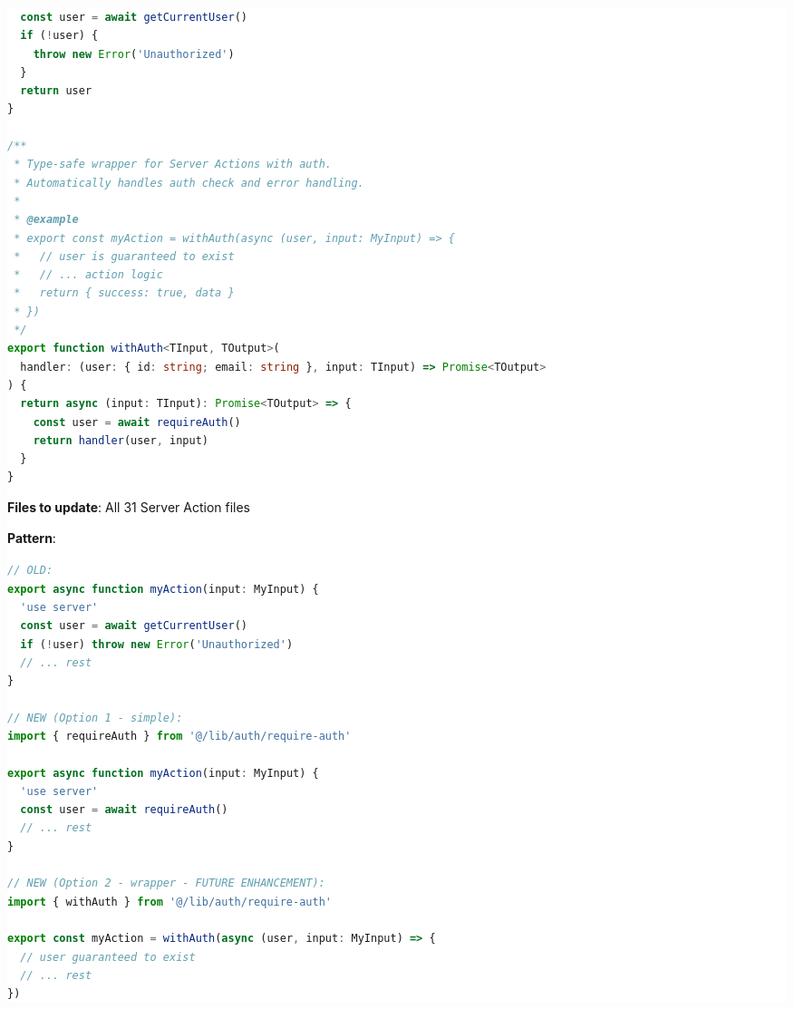 ```typescript
  const user = await getCurrentUser()
  if (!user) {
    throw new Error('Unauthorized')
  }
  return user
}

/**
 * Type-safe wrapper for Server Actions with auth.
 * Automatically handles auth check and error handling.
 *
 * @example
 * export const myAction = withAuth(async (user, input: MyInput) => {
 *   // user is guaranteed to exist
 *   // ... action logic
 *   return { success: true, data }
 * })
 */
export function withAuth<TInput, TOutput>(
  handler: (user: { id: string; email: string }, input: TInput) => Promise<TOutput>
) {
  return async (input: TInput): Promise<TOutput> => {
    const user = await requireAuth()
    return handler(user, input)
  }
}
```

**Files to update**: All 31 Server Action files

**Pattern**:
```typescript
// OLD:
export async function myAction(input: MyInput) {
  'use server'
  const user = await getCurrentUser()
  if (!user) throw new Error('Unauthorized')
  // ... rest
}

// NEW (Option 1 - simple):
import { requireAuth } from '@/lib/auth/require-auth'

export async function myAction(input: MyInput) {
  'use server'
  const user = await requireAuth()
  // ... rest
}

// NEW (Option 2 - wrapper - FUTURE ENHANCEMENT):
import { withAuth } from '@/lib/auth/require-auth'

export const myAction = withAuth(async (user, input: MyInput) => {
  // user guaranteed to exist
  // ... rest
})
```
